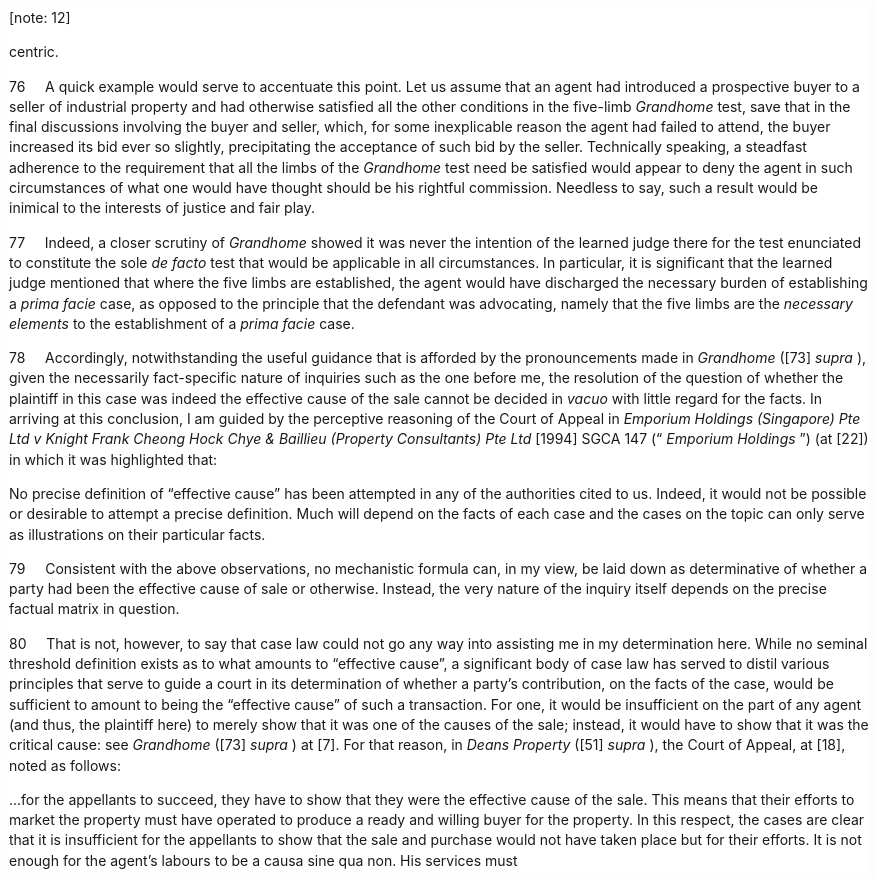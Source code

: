  [note: 12] 


centric. 

76     A quick example would serve to accentuate this point. Let us assume that an agent had introduced a prospective buyer to a seller of industrial property and had otherwise satisfied all the other conditions in the five-limb _Grandhome_ test, save that in the final discussions involving the buyer and seller, which, for some inexplicable reason the agent had failed to attend, the buyer increased its bid ever so slightly, precipitating the acceptance of such bid by the seller. Technically speaking, a steadfast adherence to the requirement that all the limbs of the _Grandhome_ test need be satisfied would appear to deny the agent in such circumstances of what one would have thought should be his rightful commission. Needless to say, such a result would be inimical to the interests of justice and fair play. 

77     Indeed, a closer scrutiny of _Grandhome_ showed it was never the intention of the learned judge there for the test enunciated to constitute the sole _de facto_ test that would be applicable in all circumstances. In particular, it is significant that the learned judge mentioned that where the five limbs are established, the agent would have discharged the necessary burden of establishing a _prima facie_ case, as opposed to the principle that the defendant was advocating, namely that the five limbs are the _necessary elements_ to the establishment of a _prima facie_ case. 

78     Accordingly, notwithstanding the useful guidance that is afforded by the pronouncements made in _Grandhome_ ([73] _supra_ ), given the necessarily fact-specific nature of inquiries such as the one before me, the resolution of the question of whether the plaintiff in this case was indeed the effective cause of the sale cannot be decided in _vacuo_ with little regard for the facts. In arriving at this conclusion, I am guided by the perceptive reasoning of the Court of Appeal in _Emporium Holdings (Singapore) Pte Ltd v Knight Frank Cheong Hock Chye & Baillieu (Property Consultants) Pte Ltd_ [1994] SGCA 147 (“ _Emporium Holdings_ ”) (at [22]) in which it was highlighted that: 

 No precise definition of “effective cause” has been attempted in any of the authorities cited to us. Indeed, it would not be possible or desirable to attempt a precise definition. Much will depend on the facts of each case and the cases on the topic can only serve as illustrations on their particular facts. 

79     Consistent with the above observations, no mechanistic formula can, in my view, be laid down as determinative of whether a party had been the effective cause of sale or otherwise. Instead, the very nature of the inquiry itself depends on the precise factual matrix in question. 

80     That is not, however, to say that case law could not go any way into assisting me in my determination here. While no seminal threshold definition exists as to what amounts to “effective cause”, a significant body of case law has served to distil various principles that serve to guide a court in its determination of whether a party’s contribution, on the facts of the case, would be sufficient to amount to being the “effective cause” of such a transaction. For one, it would be insufficient on the part of any agent (and thus, the plaintiff here) to merely show that it was one of the causes of the sale; instead, it would have to show that it was the critical cause: see _Grandhome_ ([73] _supra_ ) at [7]. For that reason, in _Deans Property_ ([51] _supra_ ), the Court of Appeal, at [18], noted as follows: 

 ...for the appellants to succeed, they have to show that they were the effective cause of the sale. This means that their efforts to market the property must have operated to produce a ready and willing buyer for the property. In this respect, the cases are clear that it is insufficient for the appellants to show that the sale and purchase would not have taken place but for their efforts. It is not enough for the agent’s labours to be a causa sine qua non. His services must 

